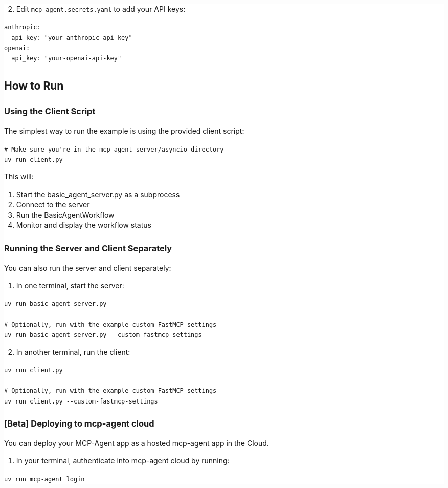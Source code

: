 2. Edit `mcp_agent.secrets.yaml` to add your API keys:

```
anthropic:
  api_key: "your-anthropic-api-key"
openai:
  api_key: "your-openai-api-key"
```

## How to Run

### Using the Client Script

The simplest way to run the example is using the provided client script:

```
# Make sure you're in the mcp_agent_server/asyncio directory
uv run client.py
```

This will:

1. Start the basic_agent_server.py as a subprocess
2. Connect to the server
3. Run the BasicAgentWorkflow
4. Monitor and display the workflow status

### Running the Server and Client Separately

You can also run the server and client separately:

1. In one terminal, start the server:

```
uv run basic_agent_server.py

# Optionally, run with the example custom FastMCP settings
uv run basic_agent_server.py --custom-fastmcp-settings
```

2. In another terminal, run the client:

```
uv run client.py

# Optionally, run with the example custom FastMCP settings
uv run client.py --custom-fastmcp-settings
```

### [Beta] Deploying to mcp-agent cloud

You can deploy your MCP-Agent app as a hosted mcp-agent app in the Cloud.

1. In your terminal, authenticate into mcp-agent cloud by running:

```
uv run mcp-agent login
```
